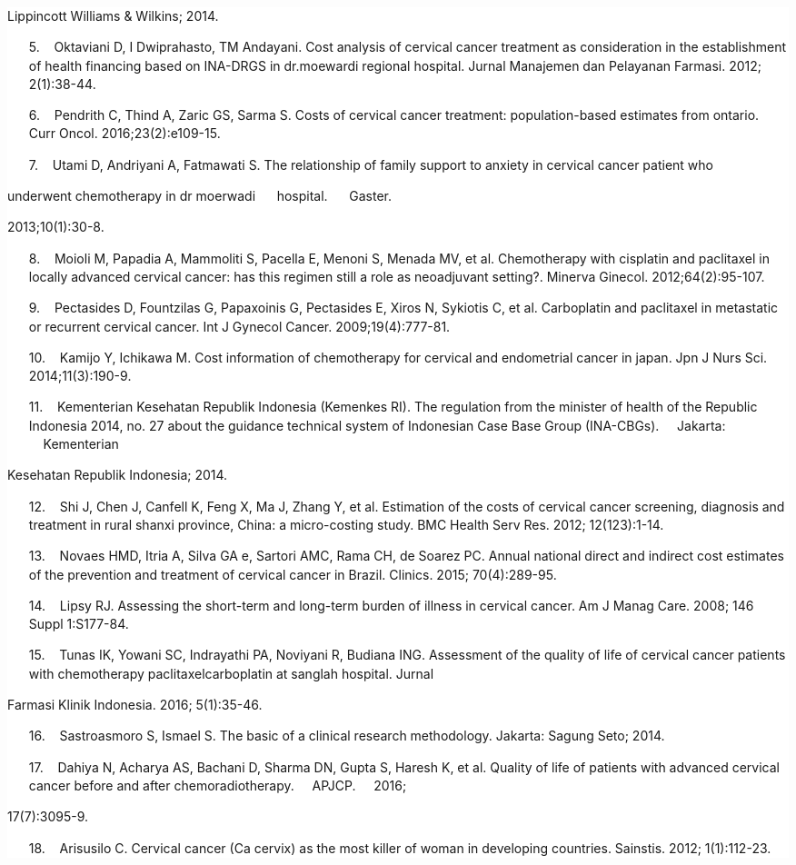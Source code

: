 <p><span class="font2">Lippincott Williams &amp;&nbsp;Wilkins; 2014.</span></p>
<ul style="list-style:none;"><li>
<p><span class="font2">5. &nbsp;&nbsp;&nbsp;Oktaviani D, I Dwiprahasto, TM Andayani. Cost analysis of cervical cancer treatment as consideration in the establishment of health financing based on INA-DRGS in dr.moewardi regional hospital. Jurnal Manajemen dan Pelayanan Farmasi. 2012; 2(1):38-44.</span></p></li>
<li>
<p><span class="font2">6. &nbsp;&nbsp;&nbsp;Pendrith C, Thind A, Zaric GS, Sarma S. Costs of cervical cancer treatment: population-based estimates from ontario. Curr Oncol. 2016;23(2):e109-15.</span></p></li>
<li>
<p><span class="font2">7. &nbsp;&nbsp;&nbsp;Utami D, Andriyani A, Fatmawati S. The relationship of family support to anxiety in cervical cancer patient who</span></p></li></ul>
<p><span class="font2">underwent chemotherapy in dr moerwadi &nbsp;&nbsp;&nbsp;&nbsp;&nbsp;hospital. &nbsp;&nbsp;&nbsp;&nbsp;&nbsp;Gaster.</span></p>
<p><span class="font2">2013;10(1):30-8.</span></p>
<ul style="list-style:none;"><li>
<p><span class="font2">8. &nbsp;&nbsp;&nbsp;Moioli M, Papadia A, Mammoliti S, Pacella E, Menoni S, Menada MV, et al. Chemotherapy with cisplatin and paclitaxel in locally advanced cervical cancer: has this regimen still a role as neoadjuvant setting?. Minerva Ginecol. 2012;64(2):95-107.</span></p></li>
<li>
<p><span class="font2">9. &nbsp;&nbsp;&nbsp;Pectasides D, Fountzilas G, Papaxoinis G, Pectasides E, Xiros N, Sykiotis C, et al. Carboplatin and paclitaxel in metastatic or recurrent cervical cancer. Int J Gynecol Cancer. 2009;19(4):777-81.</span></p></li>
<li>
<p><span class="font2">10. &nbsp;&nbsp;&nbsp;Kamijo Y, Ichikawa M. Cost information of chemotherapy for cervical and endometrial cancer in japan. Jpn J Nurs Sci. 2014;11(3):190-9.</span></p></li>
<li>
<p><span class="font2">11. &nbsp;&nbsp;&nbsp;Kementerian Kesehatan Republik Indonesia (Kemenkes RI). The regulation from the minister of health of the Republic Indonesia 2014, no. 27 about the guidance technical system of Indonesian Case Base Group (INA-CBGs). &nbsp;&nbsp;&nbsp;&nbsp;Jakarta: &nbsp;&nbsp;&nbsp;&nbsp;Kementerian</span></p></li></ul>
<p><span class="font2">Kesehatan Republik Indonesia; 2014.</span></p>
<ul style="list-style:none;"><li>
<p><span class="font2">12. &nbsp;&nbsp;&nbsp;Shi J, Chen J, Canfell K, Feng X, Ma J, Zhang Y, et al. Estimation of the costs of cervical cancer screening, diagnosis and treatment in rural shanxi province, China: a micro-costing study. BMC Health Serv Res. 2012; 12(123):1-14.</span></p></li>
<li>
<p><span class="font2">13. &nbsp;&nbsp;&nbsp;Novaes HMD, Itria A, Silva GA e, Sartori AMC, Rama CH, de Soarez PC. Annual national direct and indirect cost estimates of the prevention and treatment of cervical cancer in Brazil. Clinics. 2015; 70(4):289-95.</span></p></li>
<li>
<p><span class="font2">14. &nbsp;&nbsp;&nbsp;Lipsy RJ. Assessing the short-term and long-term burden of illness in cervical cancer. Am J Manag Care. 2008; 146 Suppl 1:S177-84.</span></p></li>
<li>
<p><span class="font2">15. &nbsp;&nbsp;&nbsp;Tunas IK, Yowani SC, Indrayathi PA, Noviyani R, Budiana ING. Assessment of the quality of life of cervical cancer patients with chemotherapy paclitaxelcarboplatin at sanglah hospital. Jurnal</span></p></li></ul>
<p><span class="font2">Farmasi Klinik Indonesia. 2016; 5(1):35-46.</span></p>
<ul style="list-style:none;"><li>
<p><span class="font2">16. &nbsp;&nbsp;&nbsp;Sastroasmoro S, Ismael S. The basic of a clinical research methodology. Jakarta: Sagung Seto; 2014.</span></p></li>
<li>
<p><span class="font2">17. &nbsp;&nbsp;&nbsp;Dahiya N, Acharya AS, Bachani D, Sharma DN, Gupta S, Haresh K, et al. Quality of life of patients with advanced cervical cancer before and after chemoradiotherapy. &nbsp;&nbsp;&nbsp;&nbsp;APJCP. &nbsp;&nbsp;&nbsp;&nbsp;2016;</span></p></li></ul>
<p><span class="font2">17(7):3095-9.</span></p>
<ul style="list-style:none;"><li>
<p><span class="font2">18. &nbsp;&nbsp;&nbsp;Arisusilo C. Cervical cancer (Ca cervix) as the most killer of woman in developing countries. Sainstis. 2012; 1(1):112-23.</span></p></li>
<li>